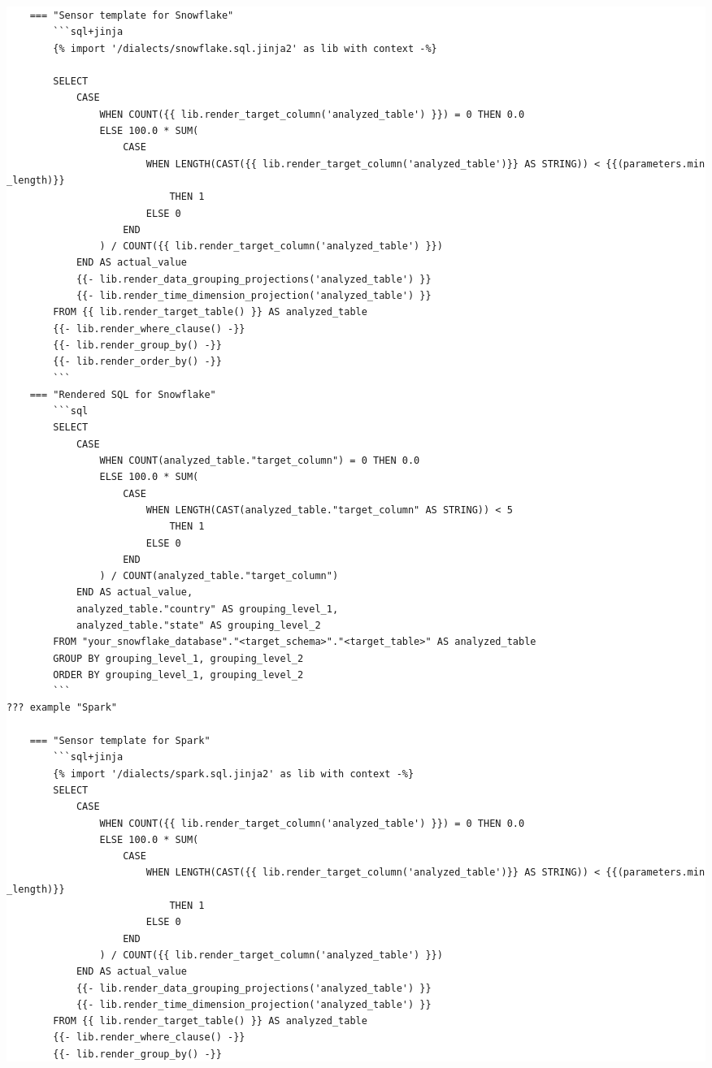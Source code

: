         === "Sensor template for Snowflake"
            ```sql+jinja
            {% import '/dialects/snowflake.sql.jinja2' as lib with context -%}
            
            SELECT
                CASE
                    WHEN COUNT({{ lib.render_target_column('analyzed_table') }}) = 0 THEN 0.0
                    ELSE 100.0 * SUM(
                        CASE
                            WHEN LENGTH(CAST({{ lib.render_target_column('analyzed_table')}} AS STRING)) < {{(parameters.min_length)}}
                                THEN 1
                            ELSE 0
                        END
                    ) / COUNT({{ lib.render_target_column('analyzed_table') }})
                END AS actual_value
                {{- lib.render_data_grouping_projections('analyzed_table') }}
                {{- lib.render_time_dimension_projection('analyzed_table') }}
            FROM {{ lib.render_target_table() }} AS analyzed_table
            {{- lib.render_where_clause() -}}
            {{- lib.render_group_by() -}}
            {{- lib.render_order_by() -}}
            ```
        === "Rendered SQL for Snowflake"
            ```sql
            SELECT
                CASE
                    WHEN COUNT(analyzed_table."target_column") = 0 THEN 0.0
                    ELSE 100.0 * SUM(
                        CASE
                            WHEN LENGTH(CAST(analyzed_table."target_column" AS STRING)) < 5
                                THEN 1
                            ELSE 0
                        END
                    ) / COUNT(analyzed_table."target_column")
                END AS actual_value,
                analyzed_table."country" AS grouping_level_1,
                analyzed_table."state" AS grouping_level_2
            FROM "your_snowflake_database"."<target_schema>"."<target_table>" AS analyzed_table
            GROUP BY grouping_level_1, grouping_level_2
            ORDER BY grouping_level_1, grouping_level_2
            ```
    ??? example "Spark"

        === "Sensor template for Spark"
            ```sql+jinja
            {% import '/dialects/spark.sql.jinja2' as lib with context -%}
            SELECT
                CASE
                    WHEN COUNT({{ lib.render_target_column('analyzed_table') }}) = 0 THEN 0.0
                    ELSE 100.0 * SUM(
                        CASE
                            WHEN LENGTH(CAST({{ lib.render_target_column('analyzed_table')}} AS STRING)) < {{(parameters.min_length)}}
                                THEN 1
                            ELSE 0
                        END
                    ) / COUNT({{ lib.render_target_column('analyzed_table') }})
                END AS actual_value
                {{- lib.render_data_grouping_projections('analyzed_table') }}
                {{- lib.render_time_dimension_projection('analyzed_table') }}
            FROM {{ lib.render_target_table() }} AS analyzed_table
            {{- lib.render_where_clause() -}}
            {{- lib.render_group_by() -}}